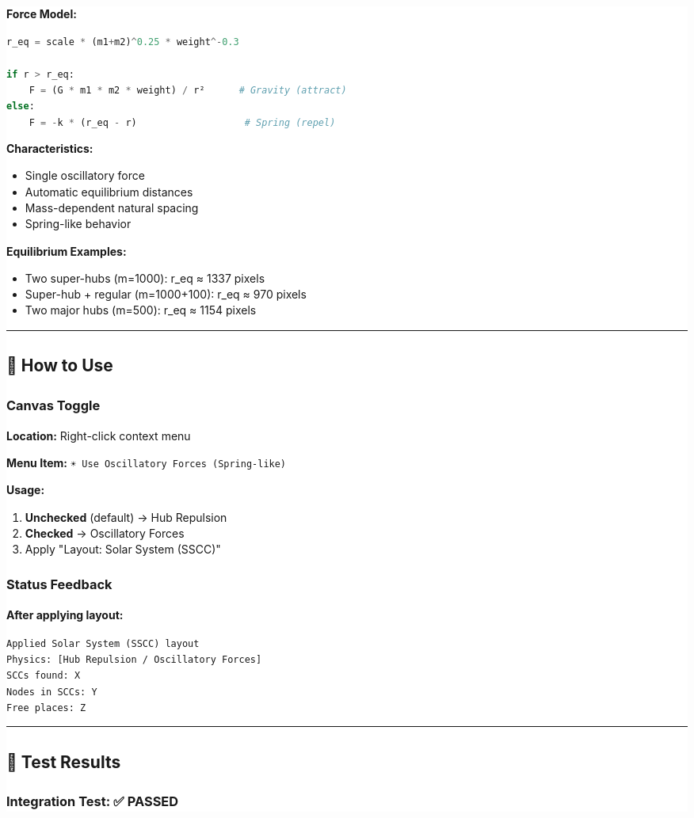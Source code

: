 **Force Model:**
```python
r_eq = scale * (m1+m2)^0.25 * weight^-0.3

if r > r_eq:
    F = (G * m1 * m2 * weight) / r²      # Gravity (attract)
else:
    F = -k * (r_eq - r)                   # Spring (repel)
```

**Characteristics:**
- Single oscillatory force
- Automatic equilibrium distances
- Mass-dependent natural spacing
- Spring-like behavior

**Equilibrium Examples:**
- Two super-hubs (m=1000): r_eq ≈ 1337 pixels
- Super-hub + regular (m=1000+100): r_eq ≈ 970 pixels
- Two major hubs (m=500): r_eq ≈ 1154 pixels

---

## 🎯 How to Use

### Canvas Toggle

**Location:** Right-click context menu

**Menu Item:** `☀️ Use Oscillatory Forces (Spring-like)`

**Usage:**
1. **Unchecked** (default) → Hub Repulsion
2. **Checked** → Oscillatory Forces
3. Apply "Layout: Solar System (SSCC)"

### Status Feedback

**After applying layout:**
```
Applied Solar System (SSCC) layout
Physics: [Hub Repulsion / Oscillatory Forces]
SCCs found: X
Nodes in SCCs: Y
Free places: Z
```

---

## 🧪 Test Results

### Integration Test: ✅ PASSED
